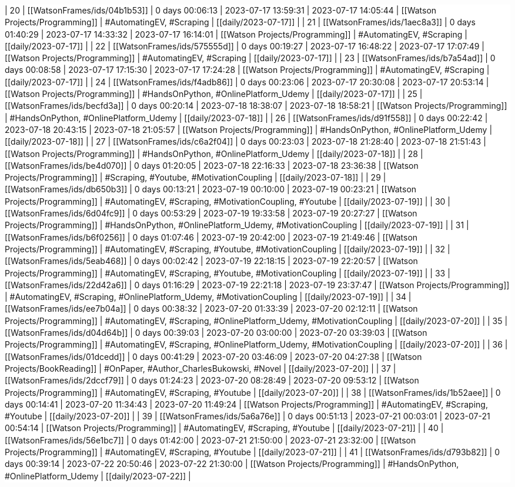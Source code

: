 |  20 | [[WatsonFrames/ids/04b1b53]] | 0 days 00:06:13  | 2023-07-17 13:59:31 | 2023-07-17 14:05:44 | [[Watson Projects/Programming]]               | #AutomatingEV, #Scraping                                                                    | [[daily/2023-07-17]] |
|  21 | [[WatsonFrames/ids/1aec8a3]] | 0 days 01:40:29  | 2023-07-17 14:33:32 | 2023-07-17 16:14:01 | [[Watson Projects/Programming]]               | #AutomatingEV, #Scraping                                                                    | [[daily/2023-07-17]] |
|  22 | [[WatsonFrames/ids/575555d]] | 0 days 00:19:27  | 2023-07-17 16:48:22 | 2023-07-17 17:07:49 | [[Watson Projects/Programming]]               | #AutomatingEV, #Scraping                                                                    | [[daily/2023-07-17]] |
|  23 | [[WatsonFrames/ids/b7a54ad]] | 0 days 00:08:58  | 2023-07-17 17:15:30 | 2023-07-17 17:24:28 | [[Watson Projects/Programming]]               | #AutomatingEV, #Scraping                                                                    | [[daily/2023-07-17]] |
|  24 | [[WatsonFrames/ids/f4adb86]] | 0 days 00:23:06  | 2023-07-17 20:30:08 | 2023-07-17 20:53:14 | [[Watson Projects/Programming]]               | #HandsOnPython, #OnlinePlatform_Udemy                                                       | [[daily/2023-07-17]] |
|  25 | [[WatsonFrames/ids/becfd3a]] | 0 days 00:20:14  | 2023-07-18 18:38:07 | 2023-07-18 18:58:21 | [[Watson Projects/Programming]]               | #HandsOnPython, #OnlinePlatform_Udemy                                                       | [[daily/2023-07-18]] |
|  26 | [[WatsonFrames/ids/d91f558]] | 0 days 00:22:42  | 2023-07-18 20:43:15 | 2023-07-18 21:05:57 | [[Watson Projects/Programming]]               | #HandsOnPython, #OnlinePlatform_Udemy                                                       | [[daily/2023-07-18]] |
|  27 | [[WatsonFrames/ids/c6a2f04]] | 0 days 00:23:03  | 2023-07-18 21:28:40 | 2023-07-18 21:51:43 | [[Watson Projects/Programming]]               | #HandsOnPython, #OnlinePlatform_Udemy                                                       | [[daily/2023-07-18]] |
|  28 | [[WatsonFrames/ids/be4d070]] | 0 days 01:20:05  | 2023-07-18 22:16:33 | 2023-07-18 23:36:38 | [[Watson Projects/Programming]]               | #Scraping, #Youtube, #MotivationCoupling                                                    | [[daily/2023-07-18]] |
|  29 | [[WatsonFrames/ids/db650b3]] | 0 days 00:13:21  | 2023-07-19 00:10:00 | 2023-07-19 00:23:21 | [[Watson Projects/Programming]]               | #AutomatingEV, #Scraping, #MotivationCoupling, #Youtube                                     | [[daily/2023-07-19]] |
|  30 | [[WatsonFrames/ids/6d04fc9]] | 0 days 00:53:29  | 2023-07-19 19:33:58 | 2023-07-19 20:27:27 | [[Watson Projects/Programming]]               | #HandsOnPython, #OnlinePlatform_Udemy, #MotivationCoupling                                  | [[daily/2023-07-19]] |
|  31 | [[WatsonFrames/ids/b6f0256]] | 0 days 01:07:46  | 2023-07-19 20:42:00 | 2023-07-19 21:49:46 | [[Watson Projects/Programming]]               | #AutomatingEV, #Scraping, #Youtube, #MotivationCoupling                                     | [[daily/2023-07-19]] |
|  32 | [[WatsonFrames/ids/5eab468]] | 0 days 00:02:42  | 2023-07-19 22:18:15 | 2023-07-19 22:20:57 | [[Watson Projects/Programming]]               | #AutomatingEV, #Scraping, #Youtube, #MotivationCoupling                                     | [[daily/2023-07-19]] |
|  33 | [[WatsonFrames/ids/22d42a6]] | 0 days 01:16:29  | 2023-07-19 22:21:18 | 2023-07-19 23:37:47 | [[Watson Projects/Programming]]               | #AutomatingEV, #Scraping, #OnlinePlatform_Udemy, #MotivationCoupling                        | [[daily/2023-07-19]] |
|  34 | [[WatsonFrames/ids/ee7b04a]] | 0 days 00:38:32  | 2023-07-20 01:33:39 | 2023-07-20 02:12:11 | [[Watson Projects/Programming]]               | #AutomatingEV, #Scraping, #OnlinePlatform_Udemy, #MotivationCoupling                        | [[daily/2023-07-20]] |
|  35 | [[WatsonFrames/ids/d04d64b]] | 0 days 00:39:03  | 2023-07-20 03:00:00 | 2023-07-20 03:39:03 | [[Watson Projects/Programming]]               | #AutomatingEV, #Scraping, #OnlinePlatform_Udemy, #MotivationCoupling                        | [[daily/2023-07-20]] |
|  36 | [[WatsonFrames/ids/01dcedd]] | 0 days 00:41:29  | 2023-07-20 03:46:09 | 2023-07-20 04:27:38 | [[Watson Projects/BookReading]]               | #OnPaper, #Author_CharlesBukowski, #Novel                                                   | [[daily/2023-07-20]] |
|  37 | [[WatsonFrames/ids/2dccf79]] | 0 days 01:24:23  | 2023-07-20 08:28:49 | 2023-07-20 09:53:12 | [[Watson Projects/Programming]]               | #AutomatingEV, #Scraping, #Youtube                                                          | [[daily/2023-07-20]] |
|  38 | [[WatsonFrames/ids/1b52aee]] | 0 days 00:14:41  | 2023-07-20 11:34:43 | 2023-07-20 11:49:24 | [[Watson Projects/Programming]]               | #AutomatingEV, #Scraping, #Youtube                                                          | [[daily/2023-07-20]] |
|  39 | [[WatsonFrames/ids/5a6a76e]] | 0 days 00:51:13  | 2023-07-21 00:03:01 | 2023-07-21 00:54:14 | [[Watson Projects/Programming]]               | #AutomatingEV, #Scraping, #Youtube                                                          | [[daily/2023-07-21]] |
|  40 | [[WatsonFrames/ids/56e1bc7]] | 0 days 01:42:00  | 2023-07-21 21:50:00 | 2023-07-21 23:32:00 | [[Watson Projects/Programming]]               | #AutomatingEV, #Scraping, #Youtube                                                          | [[daily/2023-07-21]] |
|  41 | [[WatsonFrames/ids/d793b82]] | 0 days 00:39:14  | 2023-07-22 20:50:46 | 2023-07-22 21:30:00 | [[Watson Projects/Programming]]               | #HandsOnPython, #OnlinePlatform_Udemy                                                       | [[daily/2023-07-22]] |